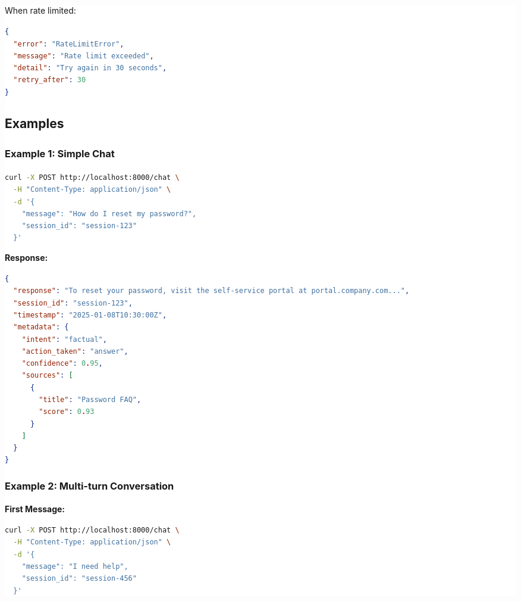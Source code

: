 When rate limited:
```json
{
  "error": "RateLimitError",
  "message": "Rate limit exceeded",
  "detail": "Try again in 30 seconds",
  "retry_after": 30
}
```

## Examples

### Example 1: Simple Chat

```bash
curl -X POST http://localhost:8000/chat \
  -H "Content-Type: application/json" \
  -d '{
    "message": "How do I reset my password?",
    "session_id": "session-123"
  }'
```

**Response:**
```json
{
  "response": "To reset your password, visit the self-service portal at portal.company.com...",
  "session_id": "session-123",
  "timestamp": "2025-01-08T10:30:00Z",
  "metadata": {
    "intent": "factual",
    "action_taken": "answer",
    "confidence": 0.95,
    "sources": [
      {
        "title": "Password FAQ",
        "score": 0.93
      }
    ]
  }
}
```

### Example 2: Multi-turn Conversation

**First Message:**
```bash
curl -X POST http://localhost:8000/chat \
  -H "Content-Type: application/json" \
  -d '{
    "message": "I need help",
    "session_id": "session-456"
  }'
```
